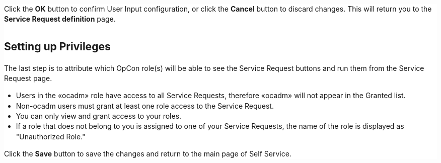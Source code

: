 Click the **OK** button to confirm User Input configuration, or click
the **Cancel** button to discard changes. This will return you to the
**Service Request definition** page.

## Setting up Privileges

The last step is to attribute which OpCon role(s) will be able to see the Service Request buttons and run them from the Service Request page.

- Users in the «ocadm» role have access to all Service Requests, therefore «ocadm» will not appear in the Granted list.
- Non-ocadm users must grant at least one role access to the Service Request.
- You can only view and grant access to your roles.
- If a role that does not belong to you is assigned to one of your Service Requests, the name of the role is displayed as "Unauthorized Role."

Click the **Save** button to save the changes and return to the main page of Self Service.
